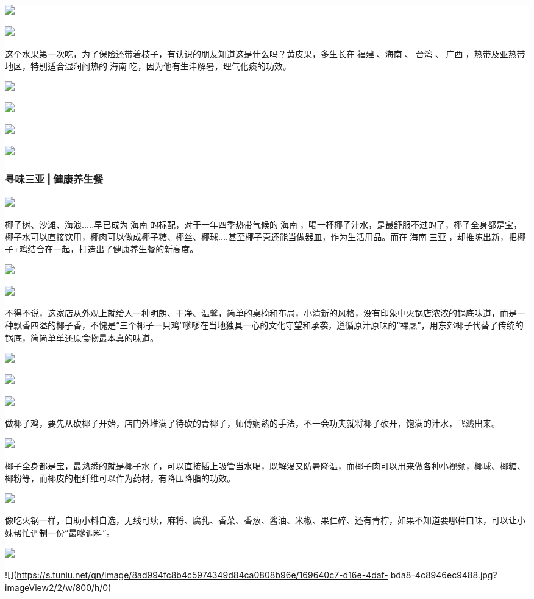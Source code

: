 ![](https://s.tuniu.net/qn/image/8ad994fc8b4c5974349d84ca0808b96e/5f6609eb-0534-4708-ae6d-a2adf3a63edd.jpg?imageView2/2/w/800/h/0)

![](https://s.tuniu.net/qn/image/8ad994fc8b4c5974349d84ca0808b96e/f8761fa1-700a-4312-ccae-0de2c226c51a.jpg?imageView2/2/w/800/h/0)

这个水果第一次吃，为了保险还带着枝子，有认识的朋友知道这是什么吗？黄皮果，多生长在 福建 、海南 、 台湾 、 广西 ，热带及亚热带地区，特别适合湿润闷热的
海南 吃，因为他有生津解暑，理气化痰的功效。

![](https://s.tuniu.net/qn/image/8ad994fc8b4c5974349d84ca0808b96e/86d74512-c290-41b2-d87d-6f7c5594863a.jpg?imageView2/2/w/800/h/0)

![](https://s.tuniu.net/qn/image/8ad994fc8b4c5974349d84ca0808b96e/e74b247b-6a2f-4d3b-928a-e3767624720c.jpg?imageView2/2/w/800/h/0)

![](https://s.tuniu.net/qn/image/8ad994fc8b4c5974349d84ca0808b96e/7165c430-a2df-4386-9741-6d24de6c80d3.jpg?imageView2/2/w/800/h/0)

![](https://s.tuniu.net/qn/image/8ad994fc8b4c5974349d84ca0808b96e/ec459e68-30ac-42a7-911d-0d9974f8d15f.jpg?imageView2/2/w/800/h/0)

### 寻味三亚 | 健康养生餐

![](https://s.tuniu.net/qn/image/8ad994fc8b4c5974349d84ca0808b96e/1dfef3a5-2aa8-4ed5-a233-5a9c28640561.jpg?imageView2/2/w/800/h/0)

椰子树、沙滩、海浪.....早已成为 海南 的标配，对于一年四季热带气候的 海南
，喝一杯椰子汁水，是最舒服不过的了，椰子全身都是宝，椰子水可以直接饮用，椰肉可以做成椰子糖、椰丝、椰球....甚至椰子壳还能当做器皿，作为生活用品。而在
海南 三亚 ，却推陈出新，把椰子+鸡结合在一起，打造出了健康养生餐的新高度。

![](https://s.tuniu.net/qn/image/8ad994fc8b4c5974349d84ca0808b96e/e7662afe-c876-40f3-d7b8-bd3e47060973.jpg?imageView2/2/w/800/h/0)

![](https://s.tuniu.net/qn/image/8ad994fc8b4c5974349d84ca0808b96e/5f2d64a9-84de-473e-9431-270161dc461d.jpg?imageView2/2/w/800/h/0)

不得不说，这家店从外观上就给人一种明朗、干净、温馨，简单的桌椅和布局，小清新的风格，没有印象中火锅店浓浓的锅底味道，而是一种飘香四溢的椰子香，不愧是“三个椰子一只鸡”嗲嗲在当地独具一心的文化守望和承袭，遵循原汁原味的“裸烹”，用东郊椰子代替了传统的锅底，简简单单还原食物最本真的味道。

![](https://s.tuniu.net/qn/image/8ad994fc8b4c5974349d84ca0808b96e/ecc4df95-ec85-417f-ae87-aabf6f05aa29.jpg?imageView2/2/w/800/h/0)

![](https://s.tuniu.net/qn/image/8ad994fc8b4c5974349d84ca0808b96e/ee650ca7-8dc4-4558-d24f-283358c73d73.jpg?imageView2/2/w/800/h/0)

![](https://s.tuniu.net/qn/image/8ad994fc8b4c5974349d84ca0808b96e/1fc20594-e88f-468b-d291-3ea6c2328a16.jpg?imageView2/2/w/800/h/0)

做椰子鸡，要先从砍椰子开始，店门外堆满了待砍的青椰子，师傅娴熟的手法，不一会功夫就将椰子砍开，饱满的汁水，飞溅出来。

![](https://s.tuniu.net/qn/image/8ad994fc8b4c5974349d84ca0808b96e/407f3759-e5a4-41a4-8dec-77d0e01b2315.jpg?imageView2/2/w/800/h/0)

椰子全身都是宝，最熟悉的就是椰子水了，可以直接插上吸管当水喝，既解渴又防暑降温，而椰子肉可以用来做各种小视频，椰球、椰糖、椰粉等，而椰皮的粗纤维可以作为药材，有降压降脂的功效。

![](https://s.tuniu.net/qn/image/8ad994fc8b4c5974349d84ca0808b96e/418467f3-a410-4a01-b443-1dc2b9ecc228.gif?imageView2/2/w/800/h/0)

像吃火锅一样，自助小料自选，无线可续，麻将、腐乳、香菜、香葱、酱油、米椒、果仁碎、还有青柠，如果不知道要哪种口味，可以让小妹帮忙调制一份“最嗲调料”。

![](https://s.tuniu.net/qn/image/8ad994fc8b4c5974349d84ca0808b96e/4f51632a-c519-42d3-e893-8d52f525c55d.jpg?imageView2/2/w/800/h/0)

![](https://s.tuniu.net/qn/image/8ad994fc8b4c5974349d84ca0808b96e/169640c7-d16e-4daf-
bda8-4c8946ec9488.jpg?imageView2/2/w/800/h/0)

